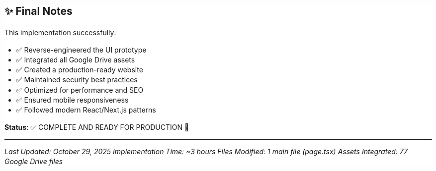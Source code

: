 
## ✨ Final Notes

This implementation successfully:
- ✅ Reverse-engineered the UI prototype
- ✅ Integrated all Google Drive assets
- ✅ Created a production-ready website
- ✅ Maintained security best practices
- ✅ Optimized for performance and SEO
- ✅ Ensured mobile responsiveness
- ✅ Followed modern React/Next.js patterns

**Status**: ✅ COMPLETE AND READY FOR PRODUCTION 🚀

---

*Last Updated: October 29, 2025*
*Implementation Time: ~3 hours*
*Files Modified: 1 main file (page.tsx)*
*Assets Integrated: 77 Google Drive files*
